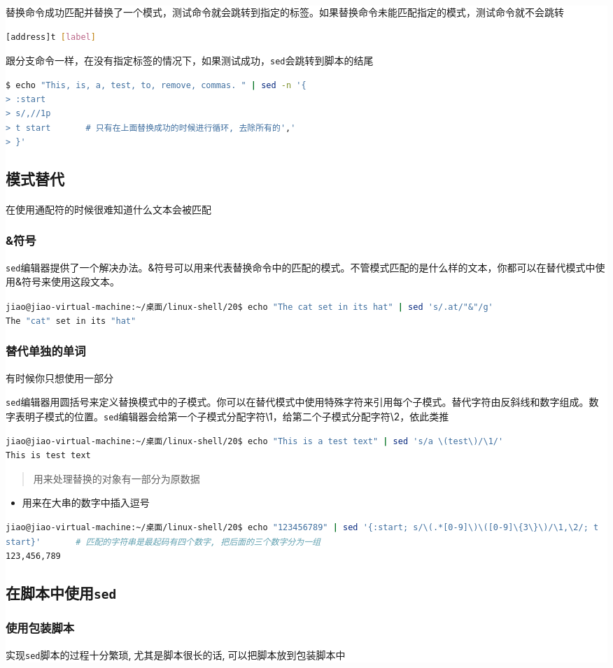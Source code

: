 替换命令成功匹配并替换了一个模式，测试命令就会跳转到指定的标签。如果替换命令未能匹配指定的模式，测试命令就不会跳转

```bash
[address]t [label]
```

跟分支命令一样，在没有指定标签的情况下，如果测试成功，`sed`会跳转到脚本的结尾

```bash
$ echo "This, is, a, test, to, remove, commas. " | sed -n '{ 
> :start 
> s/,//1p 
> t start 		# 只有在上面替换成功的时候进行循环, 去除所有的','
> }'
```

## 模式替代

在使用通配符的时候很难知道什么文本会被匹配

### &符号

`sed`编辑器提供了一个解决办法。&符号可以用来代表替换命令中的匹配的模式。不管模式匹配的是什么样的文本，你都可以在替代模式中使用&符号来使用这段文本。

```bash
jiao@jiao-virtual-machine:~/桌面/linux-shell/20$ echo "The cat set in its hat" | sed 's/.at/"&"/g'
The "cat" set in its "hat"
```

### 替代单独的单词

有时候你只想使用一部分

`sed`编辑器用圆括号来定义替换模式中的子模式。你可以在替代模式中使用特殊字符来引用每个子模式。替代字符由反斜线和数字组成。数字表明子模式的位置。`sed`编辑器会给第一个子模式分配字符\1，给第二个子模式分配字符\2，依此类推

```bash
jiao@jiao-virtual-machine:~/桌面/linux-shell/20$ echo "This is a test text" | sed 's/a \(test\)/\1/'
This is test text
```

>   用来处理替换的对象有一部分为原数据

+   用来在大串的数字中插入逗号

```bash
jiao@jiao-virtual-machine:~/桌面/linux-shell/20$ echo "123456789" | sed '{:start; s/\(.*[0-9]\)\([0-9]\{3\}\)/\1,\2/; t start}'		# 匹配的字符串是最起码有四个数字, 把后面的三个数字分为一组
123,456,789

```

## 在脚本中使用`sed`

### 使用包装脚本

实现`sed`脚本的过程十分繁琐, 尤其是脚本很长的话, 可以把脚本放到包装脚本中
